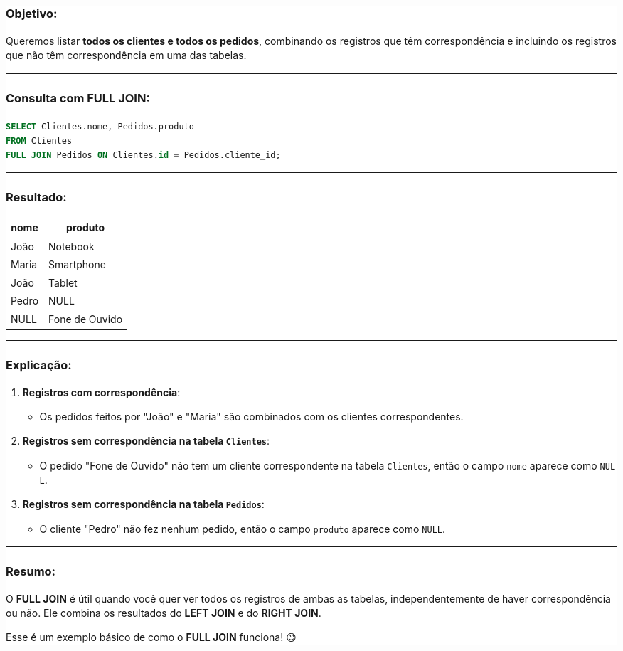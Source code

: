 
### Objetivo:
Queremos listar **todos os clientes e todos os pedidos**, combinando os registros que têm correspondência e incluindo os registros que não têm correspondência em uma das tabelas.

---

### Consulta com **FULL JOIN**:
```sql
SELECT Clientes.nome, Pedidos.produto
FROM Clientes
FULL JOIN Pedidos ON Clientes.id = Pedidos.cliente_id;
```

---

### Resultado:
| nome  | produto        |
|-------|----------------|
| João  | Notebook       |
| Maria | Smartphone     |
| João  | Tablet         |
| Pedro | NULL           |  
| NULL  | Fone de Ouvido |  

---

### Explicação:
1. **Registros com correspondência**:
   - Os pedidos feitos por "João" e "Maria" são combinados com os clientes correspondentes.
   
2. **Registros sem correspondência na tabela `Clientes`**:
   - O pedido "Fone de Ouvido" não tem um cliente correspondente na tabela `Clientes`, então o campo `nome` aparece como `NULL`.

3. **Registros sem correspondência na tabela `Pedidos`**:
   - O cliente "Pedro" não fez nenhum pedido, então o campo `produto` aparece como `NULL`.

---

### Resumo:
O **FULL JOIN** é útil quando você quer ver todos os registros de ambas as tabelas, independentemente de haver correspondência ou não. Ele combina os resultados do **LEFT JOIN** e do **RIGHT JOIN**.

Esse é um exemplo básico de como o **FULL JOIN** funciona! 😊
